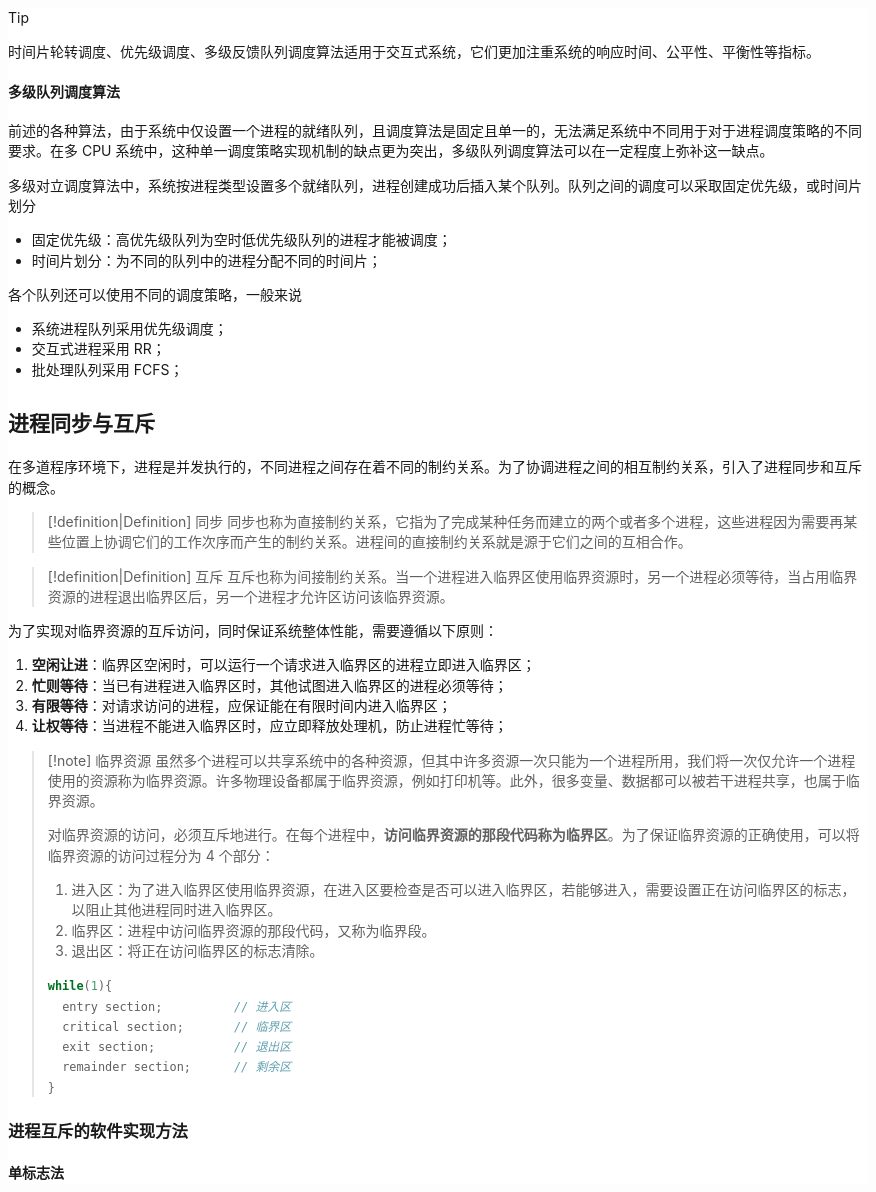 > [!tip]
> 时间片轮转调度、优先级调度、多级反馈队列调度算法适用于交互式系统，它们更加注重系统的响应时间、公平性、平衡性等指标。

#### 多级队列调度算法

前述的各种算法，由于系统中仅设置一个进程的就绪队列，且调度算法是固定且单一的，无法满足系统中不同用于对于进程调度策略的不同要求。在多 CPU 系统中，这种单一调度策略实现机制的缺点更为突出，多级队列调度算法可以在一定程度上弥补这一缺点。

多级对立调度算法中，系统按进程类型设置多个就绪队列，进程创建成功后插入某个队列。队列之间的调度可以采取固定优先级，或时间片划分
- 固定优先级：高优先级队列为空时低优先级队列的进程才能被调度；
- 时间片划分：为不同的队列中的进程分配不同的时间片；

各个队列还可以使用不同的调度策略，一般来说
- 系统进程队列采用优先级调度；
- 交互式进程采用 RR；
- 批处理队列采用 FCFS；

## 进程同步与互斥

在多道程序环境下，进程是并发执行的，不同进程之间存在着不同的制约关系。为了协调进程之间的相互制约关系，引入了进程同步和互斥的概念。

> [!definition|Definition] 同步
> 同步也称为直接制约关系，它指为了完成某种任务而建立的两个或者多个进程，这些进程因为需要再某些位置上协调它们的工作次序而产生的制约关系。进程间的直接制约关系就是源于它们之间的互相合作。

> [!definition|Definition] 互斥
> 互斥也称为间接制约关系。当一个进程进入临界区使用临界资源时，另一个进程必须等待，当占用临界资源的进程退出临界区后，另一个进程才允许区访问该临界资源。

为了实现对临界资源的互斥访问，同时保证系统整体性能，需要遵循以下原则：
1. **空闲让进**：临界区空闲时，可以运行一个请求进入临界区的进程立即进入临界区；
2. **忙则等待**：当已有进程进入临界区时，其他试图进入临界区的进程必须等待；
3. **有限等待**：对请求访问的进程，应保证能在有限时间内进入临界区；
4. **让权等待**：当进程不能进入临界区时，应立即释放处理机，防止进程忙等待；

> [!note] 临界资源
> 虽然多个进程可以共享系统中的各种资源，但其中许多资源一次只能为一个进程所用，我们将一次仅允许一个进程使用的资源称为临界资源。许多物理设备都属于临界资源，例如打印机等。此外，很多变量、数据都可以被若干进程共享，也属于临界资源。
>
> 对临界资源的访问，必须互斥地进行。在每个进程中，**访问临界资源的那段代码称为临界区**。为了保证临界资源的正确使用，可以将临界资源的访问过程分为 4 个部分：
> 1. 进入区：为了进入临界区使用临界资源，在进入区要检查是否可以进入临界区，若能够进入，需要设置正在访问临界区的标志，以阻止其他进程同时进入临界区。
> 2. 临界区：进程中访问临界资源的那段代码，又称为临界段。
> 3. 退出区：将正在访问临界区的标志清除。
> ```c
> while(1){
> 	entry section; 			// 进入区
> 	critical section;		// 临界区
> 	exit section;			// 退出区
> 	remainder section;		// 剩余区
> }
> ```

### 进程互斥的软件实现方法

#### 单标志法
